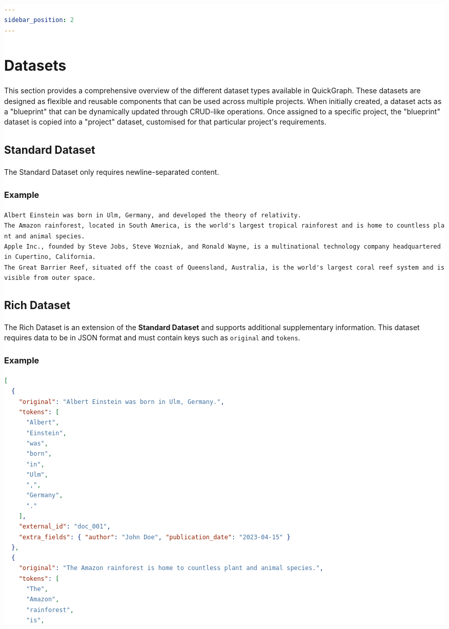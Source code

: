 ```yaml
---
sidebar_position: 2
---
```


# Datasets

This section provides a comprehensive overview of the different dataset types available in QuickGraph. These datasets are designed as flexible and reusable components that can be used across multiple projects. When initially created, a dataset acts as a "blueprint" that can be dynamically updated through CRUD-like operations. Once assigned to a specific project, the "blueprint" dataset is copied into a "project" dataset, customised for that particular project's requirements.

## Standard Dataset

The Standard Dataset only requires newline-separated content.

### Example

```txt
Albert Einstein was born in Ulm, Germany, and developed the theory of relativity.
The Amazon rainforest, located in South America, is the world's largest tropical rainforest and is home to countless plant and animal species.
Apple Inc., founded by Steve Jobs, Steve Wozniak, and Ronald Wayne, is a multinational technology company headquartered in Cupertino, California.
The Great Barrier Reef, situated off the coast of Queensland, Australia, is the world's largest coral reef system and is visible from outer space.
```

## Rich Dataset

The Rich Dataset is an extension of the **Standard Dataset** and supports additional supplementary information. This dataset requires data to be in JSON format and must contain keys such as `original` and `tokens`.

### Example

```json
[
  {
    "original": "Albert Einstein was born in Ulm, Germany.",
    "tokens": [
      "Albert",
      "Einstein",
      "was",
      "born",
      "in",
      "Ulm",
      ",",
      "Germany",
      "."
    ],
    "external_id": "doc_001",
    "extra_fields": { "author": "John Doe", "publication_date": "2023-04-15" }
  },
  {
    "original": "The Amazon rainforest is home to countless plant and animal species.",
    "tokens": [
      "The",
      "Amazon",
      "rainforest",
      "is",
```